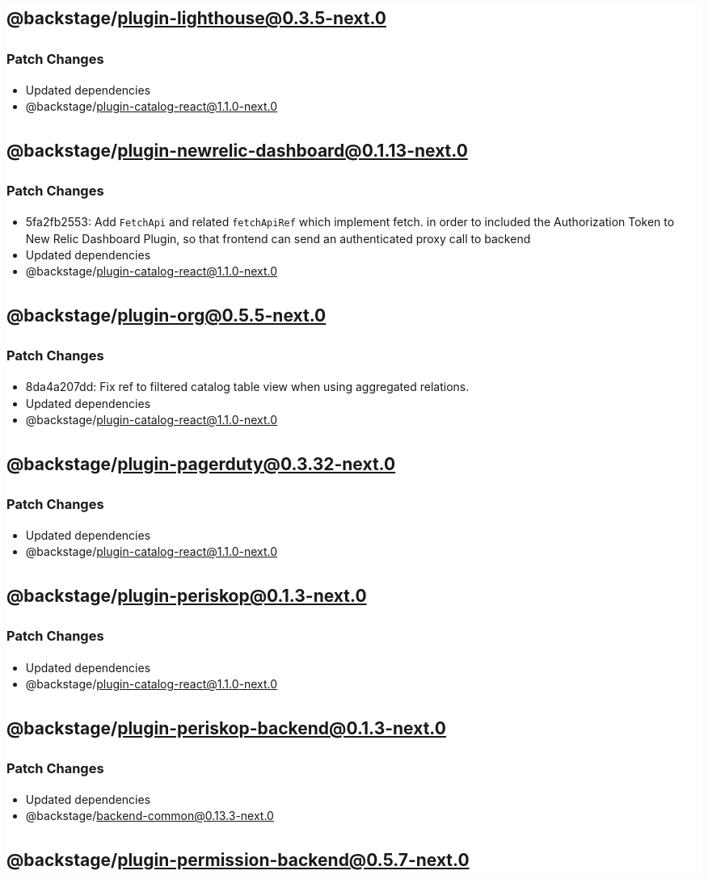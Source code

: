 ## @backstage/plugin-lighthouse@0.3.5-next.0

### Patch Changes

- Updated dependencies
 - @backstage/plugin-catalog-react@1.1.0-next.0

## @backstage/plugin-newrelic-dashboard@0.1.13-next.0

### Patch Changes

- 5fa2fb2553: Add `FetchApi` and related `fetchApiRef` which implement fetch. in order to included the Authorization Token to New Relic Dashboard Plugin, so that frontend can send an authenticated proxy call to backend
- Updated dependencies
 - @backstage/plugin-catalog-react@1.1.0-next.0

## @backstage/plugin-org@0.5.5-next.0

### Patch Changes

- 8da4a207dd: Fix ref to filtered catalog table view when using aggregated relations.
- Updated dependencies
 - @backstage/plugin-catalog-react@1.1.0-next.0

## @backstage/plugin-pagerduty@0.3.32-next.0

### Patch Changes

- Updated dependencies
 - @backstage/plugin-catalog-react@1.1.0-next.0

## @backstage/plugin-periskop@0.1.3-next.0

### Patch Changes

- Updated dependencies
 - @backstage/plugin-catalog-react@1.1.0-next.0

## @backstage/plugin-periskop-backend@0.1.3-next.0

### Patch Changes

- Updated dependencies
 - @backstage/backend-common@0.13.3-next.0

## @backstage/plugin-permission-backend@0.5.7-next.0
